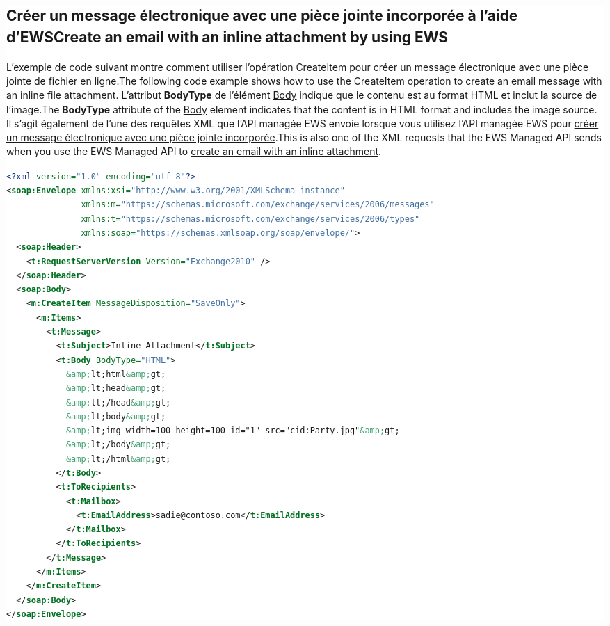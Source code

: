 ## <a name="create-an-email-with-an-inline-attachment-by-using-ews"></a><span data-ttu-id="72eb9-189">Créer un message électronique avec une pièce jointe incorporée à l’aide d’EWS</span><span class="sxs-lookup"><span data-stu-id="72eb9-189">Create an email with an inline attachment by using EWS</span></span>
<span data-ttu-id="72eb9-190"><a name="bk_createinlineattachewsma"> </a></span><span class="sxs-lookup"><span data-stu-id="72eb9-190"><a name="bk_createinlineattachewsma"> </a></span></span>

<span data-ttu-id="72eb9-191">L’exemple de code suivant montre comment utiliser l’opération [CreateItem](https://msdn.microsoft.com/library/fe6bb7fc-8918-4e6e-b0a1-b7e0ef44c3d1%28Office.15%29.aspx) pour créer un message électronique avec une pièce jointe de fichier en ligne.</span><span class="sxs-lookup"><span data-stu-id="72eb9-191">The following code example shows how to use the [CreateItem](https://msdn.microsoft.com/library/fe6bb7fc-8918-4e6e-b0a1-b7e0ef44c3d1%28Office.15%29.aspx) operation to create an email message with an inline file attachment.</span></span> <span data-ttu-id="72eb9-192">L’attribut **BodyType** de l’élément [Body](https://msdn.microsoft.com/library/7851ea9b-9f87-4adc-a26f-7a27df4a9bca%28Office.15%29.aspx) indique que le contenu est au format HTML et inclut la source de l’image.</span><span class="sxs-lookup"><span data-stu-id="72eb9-192">The **BodyType** attribute of the [Body](https://msdn.microsoft.com/library/7851ea9b-9f87-4adc-a26f-7a27df4a9bca%28Office.15%29.aspx) element indicates that the content is in HTML format and includes the image source.</span></span> <span data-ttu-id="72eb9-193">Il s’agit également de l’une des requêtes XML que l’API managée EWS envoie lorsque vous utilisez l’API managée EWS pour [créer un message électronique avec une pièce jointe incorporée](#bk_createinlineattachewsma).</span><span class="sxs-lookup"><span data-stu-id="72eb9-193">This is also one of the XML requests that the EWS Managed API sends when you use the EWS Managed API to [create an email with an inline attachment](#bk_createinlineattachewsma).</span></span>
  
```XML
<?xml version="1.0" encoding="utf-8"?>
<soap:Envelope xmlns:xsi="http://www.w3.org/2001/XMLSchema-instance"
               xmlns:m="https://schemas.microsoft.com/exchange/services/2006/messages"
               xmlns:t="https://schemas.microsoft.com/exchange/services/2006/types"
               xmlns:soap="https://schemas.xmlsoap.org/soap/envelope/">
  <soap:Header>
    <t:RequestServerVersion Version="Exchange2010" />
  </soap:Header>
  <soap:Body>
    <m:CreateItem MessageDisposition="SaveOnly">
      <m:Items>
        <t:Message>
          <t:Subject>Inline Attachment</t:Subject>
          <t:Body BodyType="HTML">
            &amp;lt;html&amp;gt;
            &amp;lt;head&amp;gt;
            &amp;lt;/head&amp;gt;
            &amp;lt;body&amp;gt;
            &amp;lt;img width=100 height=100 id="1" src="cid:Party.jpg"&amp;gt;
            &amp;lt;/body&amp;gt;
            &amp;lt;/html&amp;gt;
          </t:Body>
          <t:ToRecipients>
            <t:Mailbox>
              <t:EmailAddress>sadie@contoso.com</t:EmailAddress>
            </t:Mailbox>
          </t:ToRecipients>
        </t:Message>
      </m:Items>
    </m:CreateItem>
  </soap:Body>
</soap:Envelope>
```
